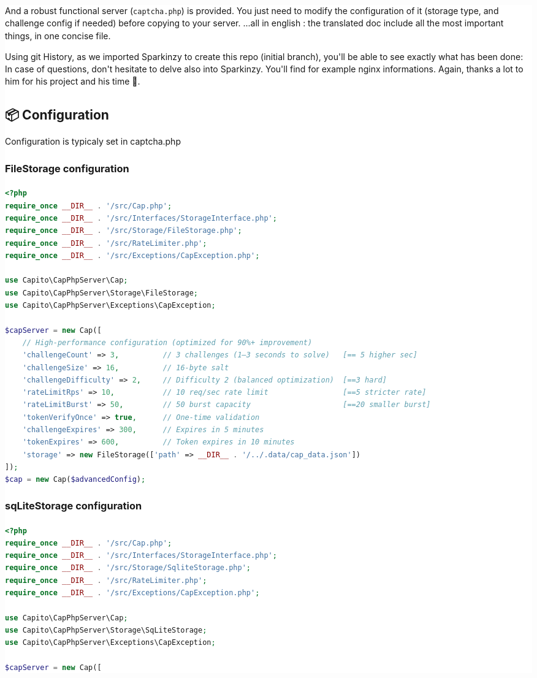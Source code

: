 And a robust functional server (`captcha.php`) is provided. You just need to modify the configuration of it (storage type, and challenge config if needed) before copying to your server. 
...all in english : the translated doc include all the most important things, in one concise file.

Using git History, as we imported Sparkinzy to create this repo (initial branch), you'll be able to see exactly what has been done: In case of questions, don't hesitate to delve also into Sparkinzy. You'll find for example nginx informations. Again, thanks a lot to him for his project and his time 🥰.

## 📦 Configuration 
Configuration is typicaly set in captcha.php
### FileStorage configuration

```php
<?php
require_once __DIR__ . '/src/Cap.php';
require_once __DIR__ . '/src/Interfaces/StorageInterface.php';
require_once __DIR__ . '/src/Storage/FileStorage.php';
require_once __DIR__ . '/src/RateLimiter.php';
require_once __DIR__ . '/src/Exceptions/CapException.php';

use Capito\CapPhpServer\Cap;
use Capito\CapPhpServer\Storage\FileStorage;
use Capito\CapPhpServer\Exceptions\CapException;

$capServer = new Cap([
    // High-performance configuration (optimized for 90%+ improvement)
    'challengeCount' => 3,          // 3 challenges (1–3 seconds to solve)   [== 5 higher sec]
    'challengeSize' => 16,          // 16-byte salt    
    'challengeDifficulty' => 2,     // Difficulty 2 (balanced optimization)  [==3 hard]
    'rateLimitRps' => 10,           // 10 req/sec rate limit                 [==5 stricter rate]
    'rateLimitBurst' => 50,         // 50 burst capacity                     [==20 smaller burst]
    'tokenVerifyOnce' => true,      // One-time validation
    'challengeExpires' => 300,      // Expires in 5 minutes
    'tokenExpires' => 600,          // Token expires in 10 minutes  
    'storage' => new FileStorage(['path' => __DIR__ . '/../.data/cap_data.json'])
]);
$cap = new Cap($advancedConfig);
```

### sqLiteStorage configuration

```php
<?php
require_once __DIR__ . '/src/Cap.php';
require_once __DIR__ . '/src/Interfaces/StorageInterface.php';
require_once __DIR__ . '/src/Storage/SqliteStorage.php';
require_once __DIR__ . '/src/RateLimiter.php';
require_once __DIR__ . '/src/Exceptions/CapException.php';

use Capito\CapPhpServer\Cap;
use Capito\CapPhpServer\Storage\SqLiteStorage;
use Capito\CapPhpServer\Exceptions\CapException;

$capServer = new Cap([
